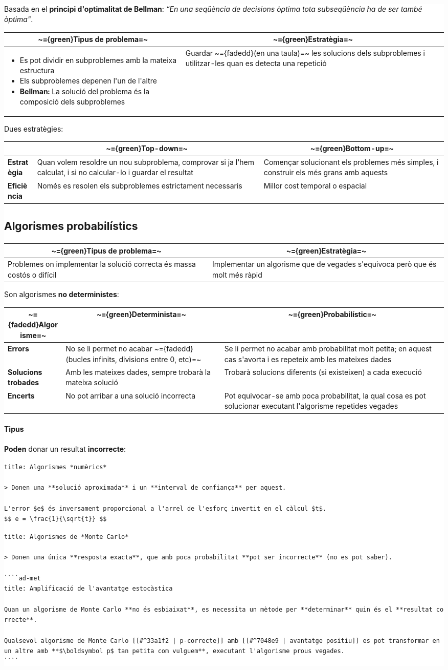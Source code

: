 Basada en el **principi d'optimalitat de Bellman**: *“En una seqüència de decisions òptima tota subseqüència ha de ser també òptima"*.

| ~={green}Tipus de problema=~                                                                                                                                                            | ~={green}Estratègia=~                                                                                            |
| --------------------------------------------------------------------------------------------------------------------------------------------------------------------------------------- | ---------------------------------------------------------------------------------------------------------------- |
| <ul><li>Es pot dividir en subproblemes amb la mateixa estructura<li>Els subproblemes depenen l'un de l'altre<li>**Bellman:** La solució del problema és la composició dels subproblemes | Guardar ~={fadedd}(en una taula)=~ les solucions dels subproblemes i utilitzar-les quan es detecta una repetició |

Dues estratègies:

|                | ~={green}Top-down=~                                                                                               | ~={green}Bottom-up=~                                                                  |
| -------------- | ----------------------------------------------------------------------------------------------------------------- | ------------------------------------------------------------------------------------- |
| **Estratègia** | Quan volem resoldre un nou subproblema, comprovar si ja l'hem calculat, i si no calcular-lo i guardar el resultat | Començar solucionant els problemes més simples, i construir els més grans amb aquests |
| **Eficiència** | Només es resolen els subproblemes estrictament necessaris                                                         | Millor cost temporal o espacial                                                       |


## Algorismes **probabilístics**

| ~={green}Tipus de problema=~                                           | ~={green}Estratègia=~                                                         |
| ---------------------------------------------------------------------- | ----------------------------------------------------------------------------- |
| Problemes on implementar la solució correcta és massa costós o difícil | Implementar un algorisme que de vegades s'equivoca però que és molt més ràpid |

Son algorismes **no deterministes**:

| ~={fadedd}Algorisme=~  | ~={green}Determinista=~                                                         | ~={green}Probabilístic=~                                                                                         |
| ---------------------- | ------------------------------------------------------------------------------- | ---------------------------------------------------------------------------------------------------------------- |
| **Errors**             | No se li permet no acabar ~={fadedd}(bucles infinits, divisions entre 0, etc)=~ | Se li permet no acabar amb probabilitat molt petita; en aquest cas s'avorta i es repeteix amb les mateixes dades |
| **Solucions trobades** | Amb les mateixes dades, sempre trobarà la mateixa solució                       | Trobarà solucions diferents (si existeixen) a cada execució                                                      |
| **Encerts**            | No pot arribar a una solució incorrecta                                         | Pot equivocar-se amb poca probabilitat, la qual cosa es pot solucionar executant l'algorisme repetides vegades   |


#### Tipus

**Poden** donar un resultat **incorrecte**:

```ad-prop
title: Algorismes *numèrics*

> Donen una **solució aproximada** i un **interval de confiança** per aquest.

L'error $e$ és inversament proporcional a l'arrel de l'esforç invertit en el càlcul $t$.
$$ e = \frac{1}{\sqrt{t}} $$
```

`````ad-prop
title: Algorismes de *Monte Carlo*

> Donen una única **resposta exacta**, que amb poca probabilitat **pot ser incorrecte** (no es pot saber).

````ad-met
title: Amplificació de l'avantatge estocàstica

Quan un algorisme de Monte Carlo **no és esbiaixat**, es necessita un mètode per **determinar** quin és el **resultat correcte**.

Qualsevol algorisme de Monte Carlo [[#^33a1f2 | p-correcte]] amb [[#^7048e9 | avantatge positiu]] es pot transformar en un altre amb **$\boldsymbol p$ tan petita com vulguem**, executant l'algorisme prous vegades.
````
`````
